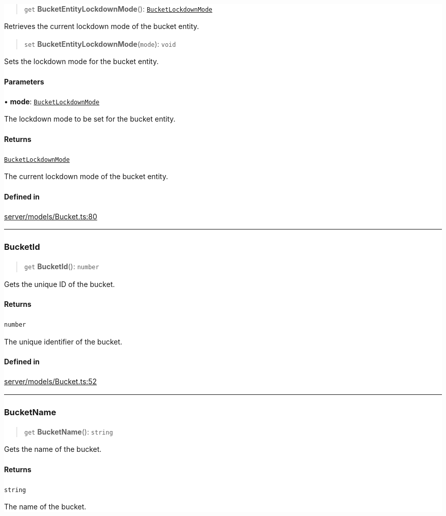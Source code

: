 > `get` **BucketEntityLockdownMode**(): [`BucketLockdownMode`](../enumerations/BucketLockdownMode.md)

Retrieves the current lockdown mode of the bucket entity.

> `set` **BucketEntityLockdownMode**(`mode`): `void`

Sets the lockdown mode for the bucket entity.

#### Parameters

• **mode**: [`BucketLockdownMode`](../enumerations/BucketLockdownMode.md)

The lockdown mode to be set for the bucket entity.

#### Returns

[`BucketLockdownMode`](../enumerations/BucketLockdownMode.md)

The current lockdown mode of the bucket entity.

#### Defined in

[server/models/Bucket.ts:80](https://github.com/Purpose-Dev/fivem-ts/blob/main/src/server/models/Bucket.ts#L80)

***

### BucketId

> `get` **BucketId**(): `number`

Gets the unique ID of the bucket.

#### Returns

`number`

The unique identifier of the bucket.

#### Defined in

[server/models/Bucket.ts:52](https://github.com/Purpose-Dev/fivem-ts/blob/main/src/server/models/Bucket.ts#L52)

***

### BucketName

> `get` **BucketName**(): `string`

Gets the name of the bucket.

#### Returns

`string`

The name of the bucket.
